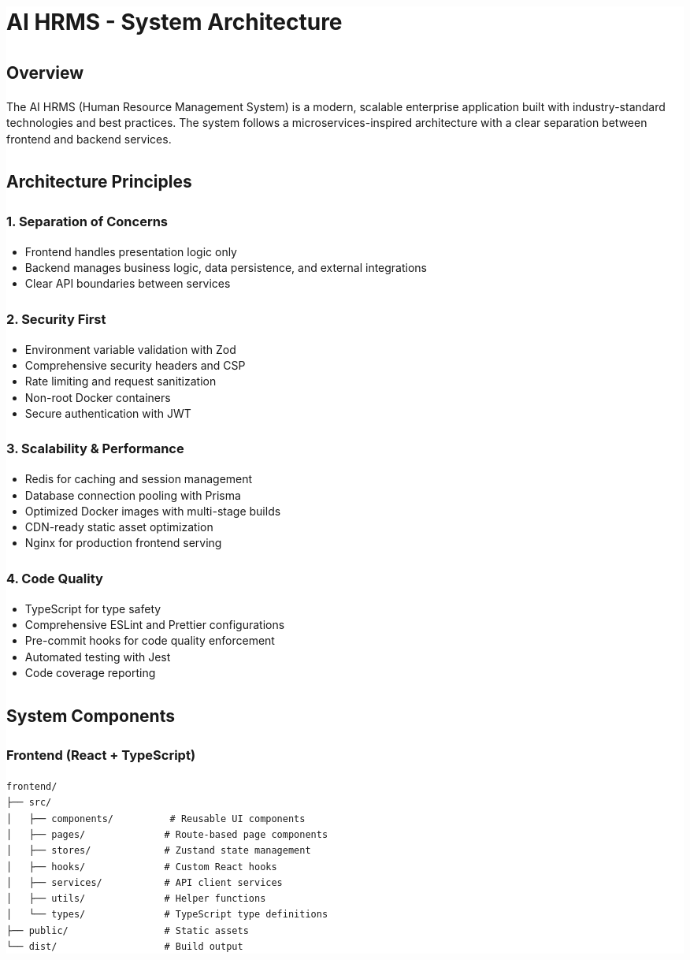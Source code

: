 # AI HRMS - System Architecture

## Overview

The AI HRMS (Human Resource Management System) is a modern, scalable enterprise application built with industry-standard technologies and best practices. The system follows a microservices-inspired architecture with a clear separation between frontend and backend services.

## Architecture Principles

### 1. **Separation of Concerns**
- Frontend handles presentation logic only
- Backend manages business logic, data persistence, and external integrations
- Clear API boundaries between services

### 2. **Security First**
- Environment variable validation with Zod
- Comprehensive security headers and CSP
- Rate limiting and request sanitization
- Non-root Docker containers
- Secure authentication with JWT

### 3. **Scalability & Performance**
- Redis for caching and session management
- Database connection pooling with Prisma
- Optimized Docker images with multi-stage builds
- CDN-ready static asset optimization
- Nginx for production frontend serving

### 4. **Code Quality**
- TypeScript for type safety
- Comprehensive ESLint and Prettier configurations
- Pre-commit hooks for code quality enforcement
- Automated testing with Jest
- Code coverage reporting

## System Components

### Frontend (React + TypeScript)

```
frontend/
├── src/
│   ├── components/          # Reusable UI components
│   ├── pages/              # Route-based page components
│   ├── stores/             # Zustand state management
│   ├── hooks/              # Custom React hooks
│   ├── services/           # API client services
│   ├── utils/              # Helper functions
│   └── types/              # TypeScript type definitions
├── public/                 # Static assets
└── dist/                   # Build output
```

